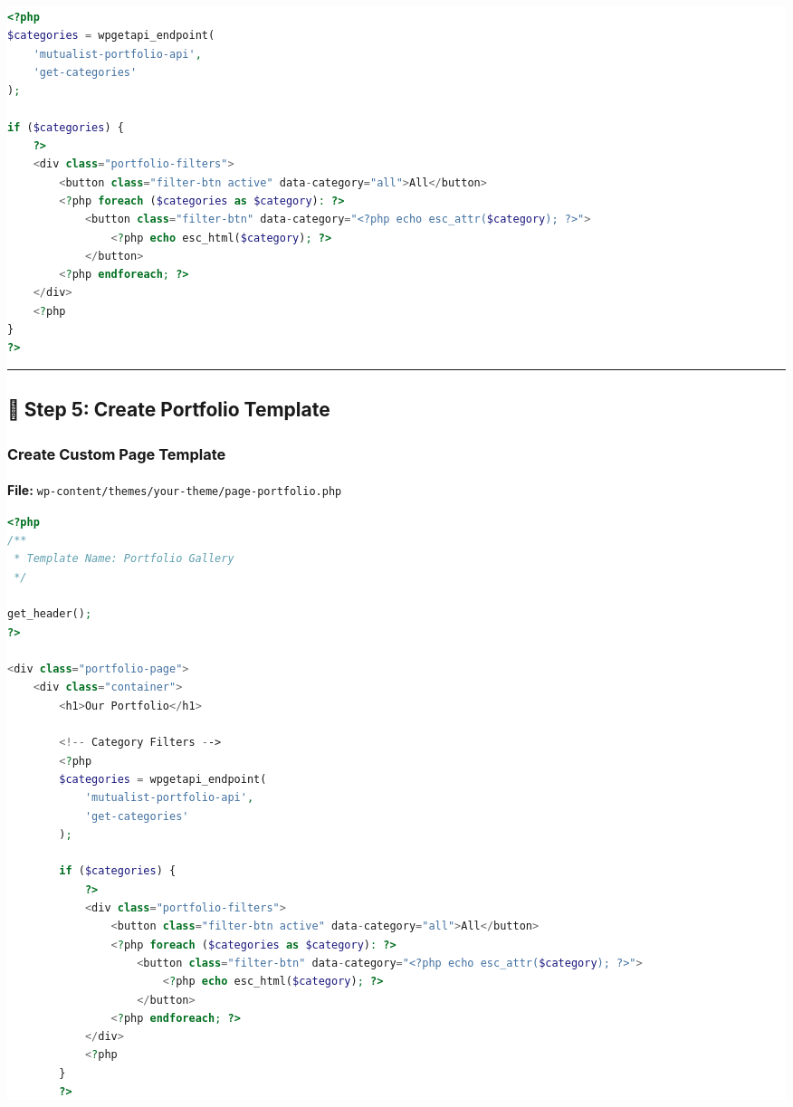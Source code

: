 ```php
<?php
$categories = wpgetapi_endpoint(
    'mutualist-portfolio-api',
    'get-categories'
);

if ($categories) {
    ?>
    <div class="portfolio-filters">
        <button class="filter-btn active" data-category="all">All</button>
        <?php foreach ($categories as $category): ?>
            <button class="filter-btn" data-category="<?php echo esc_attr($category); ?>">
                <?php echo esc_html($category); ?>
            </button>
        <?php endforeach; ?>
    </div>
    <?php
}
?>
```

---

## 🎨 Step 5: Create Portfolio Template

### Create Custom Page Template

**File:** `wp-content/themes/your-theme/page-portfolio.php`

```php
<?php
/**
 * Template Name: Portfolio Gallery
 */

get_header();
?>

<div class="portfolio-page">
    <div class="container">
        <h1>Our Portfolio</h1>

        <!-- Category Filters -->
        <?php
        $categories = wpgetapi_endpoint(
            'mutualist-portfolio-api',
            'get-categories'
        );

        if ($categories) {
            ?>
            <div class="portfolio-filters">
                <button class="filter-btn active" data-category="all">All</button>
                <?php foreach ($categories as $category): ?>
                    <button class="filter-btn" data-category="<?php echo esc_attr($category); ?>">
                        <?php echo esc_html($category); ?>
                    </button>
                <?php endforeach; ?>
            </div>
            <?php
        }
        ?>

```